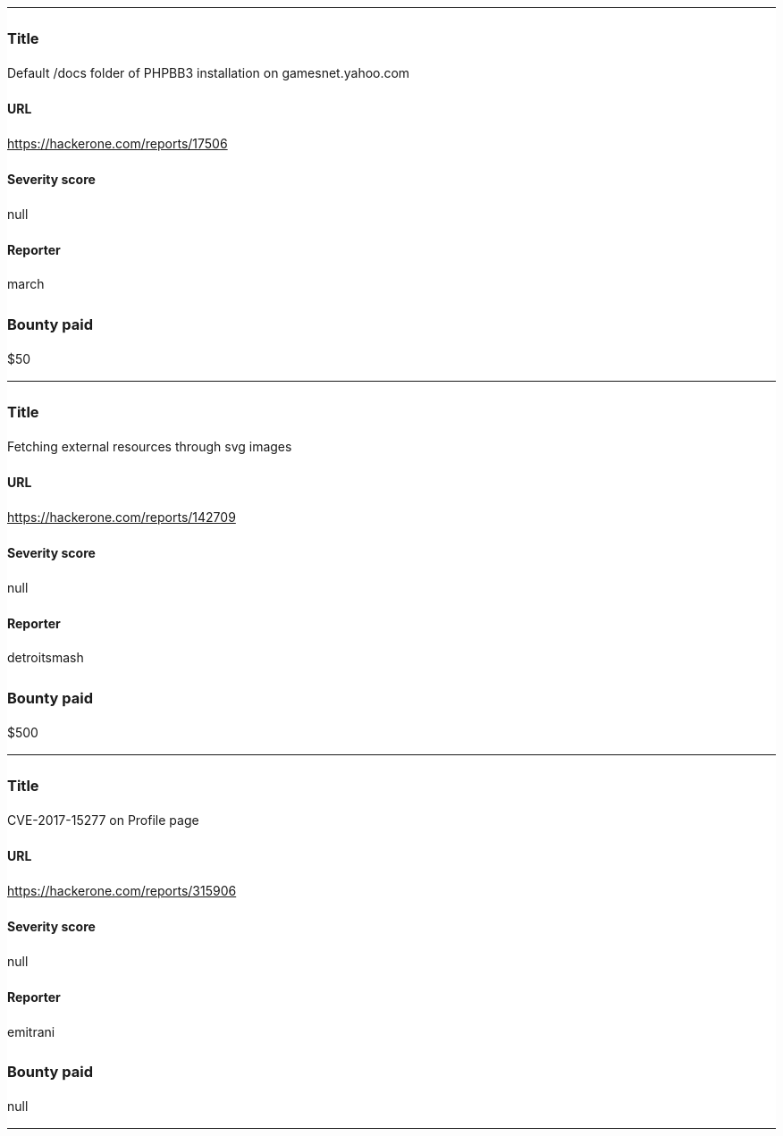 
---


### Title
Default /docs folder of PHPBB3 installation on gamesnet.yahoo.com
#### URL 
https://hackerone.com/reports/17506
#### Severity score
null
#### Reporter 
march
### Bounty paid
$50


---


### Title
Fetching external resources through svg images
#### URL 
https://hackerone.com/reports/142709
#### Severity score
null
#### Reporter 
detroitsmash
### Bounty paid
$500


---


### Title
CVE-2017-15277 on Profile page
#### URL 
https://hackerone.com/reports/315906
#### Severity score
null
#### Reporter 
emitrani
### Bounty paid
null


---

